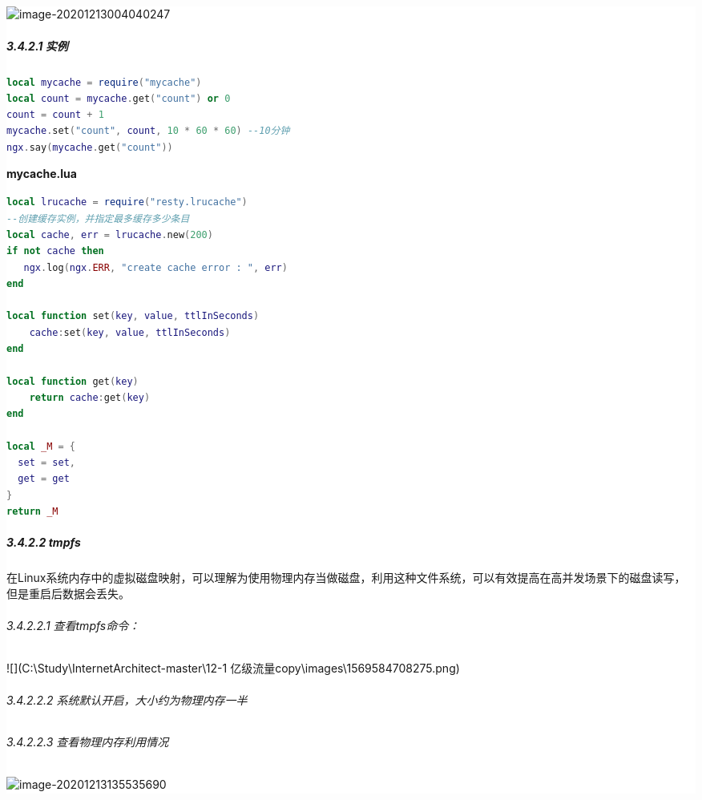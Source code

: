 ![image-20201213004040247](https://yeyangshu-picgo.oss-cn-shanghai.aliyuncs.com/img/image-20201213004040247.png)



##### 3.4.2.1 实例

```lua
local mycache = require("mycache")  
local count = mycache.get("count") or 0  
count = count + 1  
mycache.set("count", count, 10 * 60 * 60) --10分钟  
ngx.say(mycache.get("count"))     
```

**mycache.lua**

```lua
local lrucache = require("resty.lrucache")  
--创建缓存实例，并指定最多缓存多少条目  
local cache, err = lrucache.new(200)  
if not cache then  
   ngx.log(ngx.ERR, "create cache error : ", err)  
end  
  
local function set(key, value, ttlInSeconds)  
    cache:set(key, value, ttlInSeconds)  
end  
  
local function get(key)  
    return cache:get(key)  
end  
  
local _M = {  
  set = set,  
  get = get  
}  
return _M
```

##### 3.4.2.2 tmpfs

在Linux系统内存中的虚拟磁盘映射，可以理解为使用物理内存当做磁盘，利用这种文件系统，可以有效提高在高并发场景下的磁盘读写，但是重启后数据会丢失。

###### 3.4.2.2.1 查看tmpfs命令：



![](C:\Study\InternetArchitect-master\12-1 亿级流量copy\images\1569584708275.png)

###### 3.4.2.2.2 系统默认开启，大小约为物理内存一半



###### 3.4.2.2.3 查看物理内存利用情况

![image-20201213135535690](X:\Users\11077\AppData\Roaming\Typora\typora-user-images\image-20201213135535690.png)
